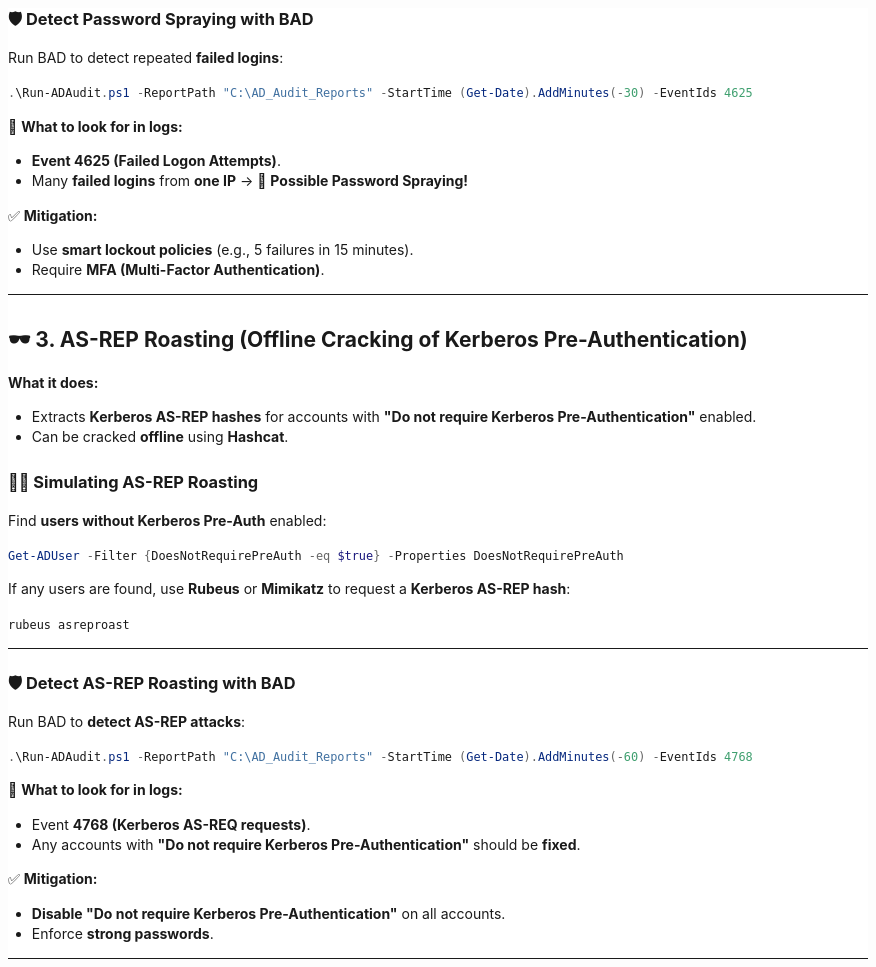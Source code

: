### **🛡️ Detect Password Spraying with BAD**
Run BAD to detect repeated **failed logins**:

```powershell
.\Run-ADAudit.ps1 -ReportPath "C:\AD_Audit_Reports" -StartTime (Get-Date).AddMinutes(-30) -EventIds 4625
```
📌 **What to look for in logs:**  
- **Event 4625 (Failed Logon Attempts)**.  
- Many **failed logins** from **one IP** → 🚨 **Possible Password Spraying!**  

✅ **Mitigation:**  
- Use **smart lockout policies** (e.g., 5 failures in 15 minutes).  
- Require **MFA (Multi-Factor Authentication)**.  

---

## **🕶️ 3. AS-REP Roasting (Offline Cracking of Kerberos Pre-Authentication)**
**What it does:**  
- Extracts **Kerberos AS-REP hashes** for accounts with **"Do not require Kerberos Pre-Authentication"** enabled.  
- Can be cracked **offline** using **Hashcat**.

### **👨‍💻 Simulating AS-REP Roasting**
Find **users without Kerberos Pre-Auth** enabled:

```powershell
Get-ADUser -Filter {DoesNotRequirePreAuth -eq $true} -Properties DoesNotRequirePreAuth
```

If any users are found, use **Rubeus** or **Mimikatz** to request a **Kerberos AS-REP hash**:

```powershell
rubeus asreproast
```

---

### **🛡️ Detect AS-REP Roasting with BAD**
Run BAD to **detect AS-REP attacks**:

```powershell
.\Run-ADAudit.ps1 -ReportPath "C:\AD_Audit_Reports" -StartTime (Get-Date).AddMinutes(-60) -EventIds 4768
```
📌 **What to look for in logs:**  
- Event **4768 (Kerberos AS-REQ requests)**.  
- Any accounts with **"Do not require Kerberos Pre-Authentication"** should be **fixed**.

✅ **Mitigation:**  
- **Disable "Do not require Kerberos Pre-Authentication"** on all accounts.  
- Enforce **strong passwords**.  

---
